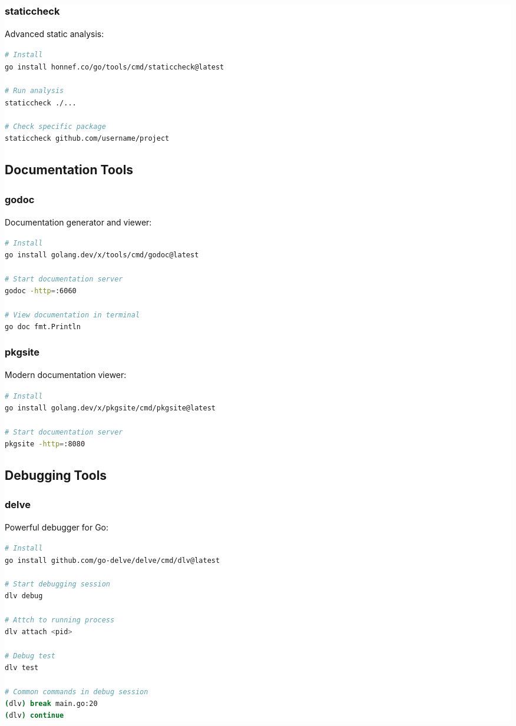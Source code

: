 ### staticcheck

Advanced static analysis:

```bash
# Install
go install honnef.co/go/tools/cmd/staticcheck@latest

# Run analysis
staticcheck ./...

# Check specific package
staticcheck github.com/username/project
```

## Documentation Tools

### godoc

Documentation generator and viewer:

```bash
# Install
go install golang.dev/x/tools/cmd/godoc@latest

# Start documentation server
godoc -http=:6060

# View documentation in terminal
go doc fmt.Println
```

### pkgsite

Modern documentation viewer:

```bash
# Install
go install golang.dev/x/pkgsite/cmd/pkgsite@latest

# Start documentation server
pkgsite -http=:8080
```

## Debugging Tools

### delve

Powerful debugger for Go:

```bash
# Install
go install github.com/go-delve/delve/cmd/dlv@latest

# Start debugging session
dlv debug

# Attch to running process
dlv attach <pid>

# Debug test
dlv test

# Common commands in debug session
(dlv) break main.go:20
(dlv) continue
```